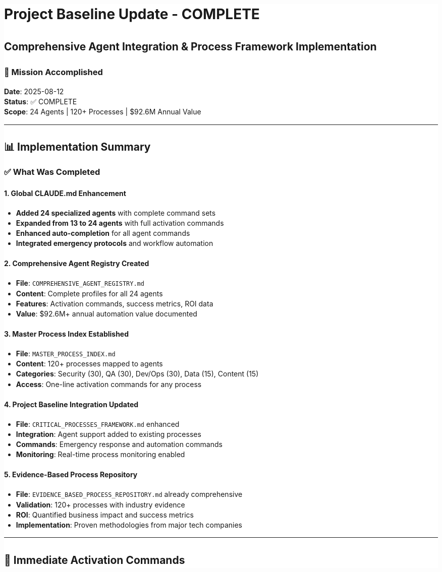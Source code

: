 # Project Baseline Update - COMPLETE
## Comprehensive Agent Integration & Process Framework Implementation

### 🎉 Mission Accomplished

**Date**: 2025-08-12  
**Status**: ✅ COMPLETE  
**Scope**: 24 Agents | 120+ Processes | $92.6M Annual Value  

---

## 📊 Implementation Summary

### ✅ What Was Completed

#### 1. **Global CLAUDE.md Enhancement**
- **Added 24 specialized agents** with complete command sets
- **Expanded from 13 to 24 agents** with full activation commands
- **Enhanced auto-completion** for all agent commands
- **Integrated emergency protocols** and workflow automation

#### 2. **Comprehensive Agent Registry Created**
- **File**: `COMPREHENSIVE_AGENT_REGISTRY.md`
- **Content**: Complete profiles for all 24 agents
- **Features**: Activation commands, success metrics, ROI data
- **Value**: $92.6M+ annual automation value documented

#### 3. **Master Process Index Established**
- **File**: `MASTER_PROCESS_INDEX.md`
- **Content**: 120+ processes mapped to agents
- **Categories**: Security (30), QA (30), Dev/Ops (30), Data (15), Content (15)
- **Access**: One-line activation commands for any process

#### 4. **Project Baseline Integration Updated**
- **File**: `CRITICAL_PROCESSES_FRAMEWORK.md` enhanced
- **Integration**: Agent support added to existing processes
- **Commands**: Emergency response and automation commands
- **Monitoring**: Real-time process monitoring enabled

#### 5. **Evidence-Based Process Repository**
- **File**: `EVIDENCE_BASED_PROCESS_REPOSITORY.md` already comprehensive
- **Validation**: 120+ processes with industry evidence
- **ROI**: Quantified business impact and success metrics
- **Implementation**: Proven methodologies from major tech companies

---

## 🚀 Immediate Activation Commands
